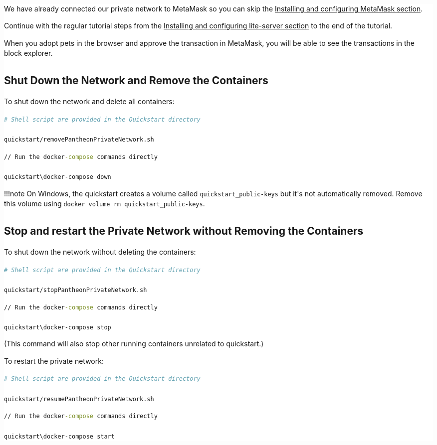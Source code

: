 We have already connected our private network to MetaMask so you can skip the [Installing and configuring MetaMask section](https://truffleframework.com/tutorials/pet-shop#installing-and-configuring-metamask).

Continue with the regular tutorial steps from the [Installing and configuring lite-server section](https://truffleframework.com/tutorials/pet-shop#installing-and-configuring-lite-server) to the end of the tutorial.

When you adopt pets in the browser and approve the transaction in MetaMask, you will be able to see the transactions in the block explorer. 

## Shut Down the Network and Remove the Containers
 
To shut down the network and delete all containers:

```bash tab="Linux/macOS"
# Shell script are provided in the Quickstart directory

quickstart/removePantheonPrivateNetwork.sh
```

```bat tab="Windows"
// Run the docker-compose commands directly

quickstart\docker-compose down
```

!!!note
    On Windows, the quickstart creates a volume called `quickstart_public-keys` but it's not automatically removed. Remove this volume using `docker volume rm quickstart_public-keys`.

## Stop and restart the Private Network without Removing the Containers 

To shut down the network without deleting the containers:

```bash tab="Linux/macOS"
# Shell script are provided in the Quickstart directory

quickstart/stopPantheonPrivateNetwork.sh
```

```bat tab="Windows"
// Run the docker-compose commands directly

quickstart\docker-compose stop
```

(This command will also stop other running containers unrelated to quickstart.)

To restart the private network:

```bash tab="Linux/macOS"
# Shell script are provided in the Quickstart directory

quickstart/resumePantheonPrivateNetwork.sh
```

```bat tab="Windows"
// Run the docker-compose commands directly

quickstart\docker-compose start
```
